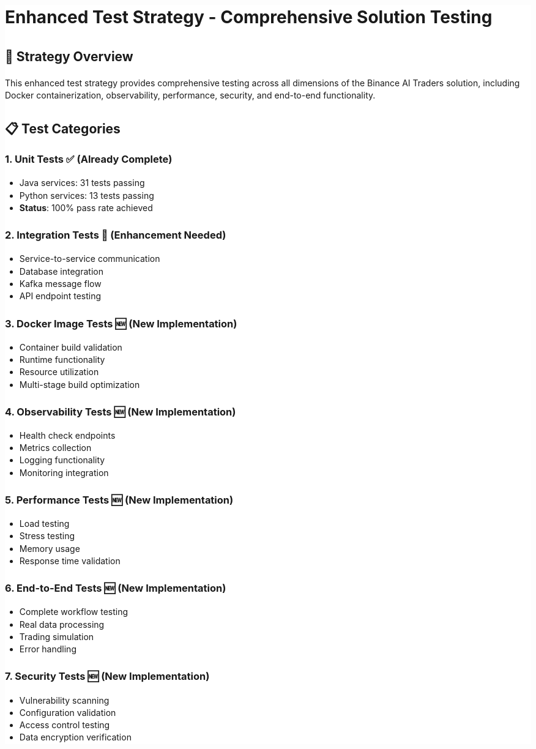 # Enhanced Test Strategy - Comprehensive Solution Testing

## 🎯 **Strategy Overview**

This enhanced test strategy provides comprehensive testing across all dimensions of the Binance AI Traders solution, including Docker containerization, observability, performance, security, and end-to-end functionality.

## 📋 **Test Categories**

### **1. Unit Tests** ✅ (Already Complete)
- Java services: 31 tests passing
- Python services: 13 tests passing
- **Status**: 100% pass rate achieved

### **2. Integration Tests** 🔄 (Enhancement Needed)
- Service-to-service communication
- Database integration
- Kafka message flow
- API endpoint testing

### **3. Docker Image Tests** 🆕 (New Implementation)
- Container build validation
- Runtime functionality
- Resource utilization
- Multi-stage build optimization

### **4. Observability Tests** 🆕 (New Implementation)
- Health check endpoints
- Metrics collection
- Logging functionality
- Monitoring integration

### **5. Performance Tests** 🆕 (New Implementation)
- Load testing
- Stress testing
- Memory usage
- Response time validation

### **6. End-to-End Tests** 🆕 (New Implementation)
- Complete workflow testing
- Real data processing
- Trading simulation
- Error handling

### **7. Security Tests** 🆕 (New Implementation)
- Vulnerability scanning
- Configuration validation
- Access control testing
- Data encryption verification
